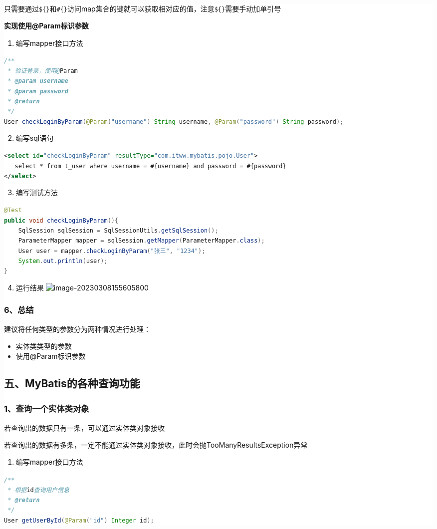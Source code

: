 只需要通过`${}`和`#{}`访问map集合的键就可以获取相对应的值，注意`${}`需要手动加单引号

**实现使用@Param标识参数**

1.  编写mapper接口方法 
```java
/**
 * 验证登录，使用@Param
 * @param username
 * @param password
 * @return
 */
User checkLoginByParam(@Param("username") String username, @Param("password") String password);
```


2.  编写sql语句 
```xml
<select id="checkLoginByParam" resultType="com.itww.mybatis.pojo.User">
   select * from t_user where username = #{username} and password = #{password}
</select>
```


3.  编写测试方法 
```java
@Test
public void checkLoginByParam(){
    SqlSession sqlSession = SqlSessionUtils.getSqlSession();
    ParameterMapper mapper = sqlSession.getMapper(ParameterMapper.class);
    User user = mapper.checkLoginByParam("张三", "1234");
    System.out.println(user);
}
```


4.  运行结果
![image-20230308155605800](https://picture-20221025.oss-cn-hangzhou.aliyuncs.com/img/image-20230308155605800.png) 

### 6、总结

建议将任何类型的参数分为两种情况进行处理：

-  实体类类型的参数 
-  使用@Param标识参数 

## 五、MyBatis的各种查询功能

### 1、查询一个实体类对象

若查询出的数据只有一条，可以通过实体类对象接收

若查询出的数据有多条，一定不能通过实体类对象接收，此时会抛TooManyResultsException异常

1.  编写mapper接口方法 
```java
/**
 * 根据id查询用户信息
 * @return
 */
User getUserById(@Param("id") Integer id);
```
